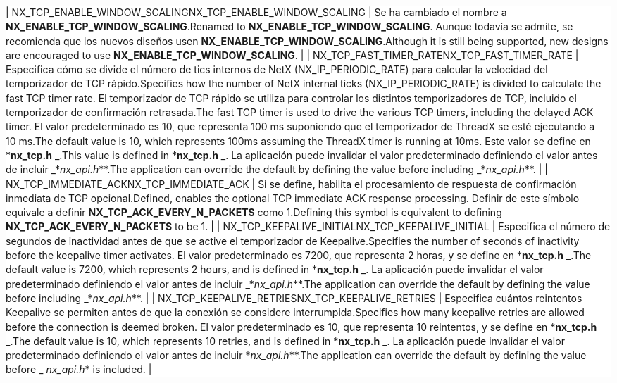 | <span data-ttu-id="98452-333">NX_TCP_ENABLE_WINDOW_SCALING</span><span class="sxs-lookup"><span data-stu-id="98452-333">NX_TCP_ENABLE_WINDOW_SCALING</span></span> | <span data-ttu-id="98452-334">Se ha cambiado el nombre a **NX_ENABLE_TCP_WINDOW_SCALING**.</span><span class="sxs-lookup"><span data-stu-id="98452-334">Renamed to **NX_ENABLE_TCP_WINDOW_SCALING**.</span></span> <span data-ttu-id="98452-335">Aunque todavía se admite, se recomienda que los nuevos diseños usen **NX_ENABLE_TCP_WINDOW_SCALING**.</span><span class="sxs-lookup"><span data-stu-id="98452-335">Although it is still being supported, new designs are encouraged to use **NX_ENABLE_TCP_WINDOW_SCALING**.</span></span> |
| <span data-ttu-id="98452-336">NX_TCP_FAST_TIMER_RATE</span><span class="sxs-lookup"><span data-stu-id="98452-336">NX_TCP_FAST_TIMER_RATE</span></span> | <span data-ttu-id="98452-337">Especifica cómo se divide el número de tics internos de NetX (NX_IP_PERIODIC_RATE) para calcular la velocidad del temporizador de TCP rápido.</span><span class="sxs-lookup"><span data-stu-id="98452-337">Specifies how the number of NetX internal ticks (NX_IP_PERIODIC_RATE) is divided to calculate the fast TCP timer rate.</span></span> <span data-ttu-id="98452-338">El temporizador de TCP rápido se utiliza para controlar los distintos temporizadores de TCP, incluido el temporizador de confirmación retrasada.</span><span class="sxs-lookup"><span data-stu-id="98452-338">The fast TCP timer is used to drive the various TCP timers, including the delayed ACK timer.</span></span> <span data-ttu-id="98452-339">El valor predeterminado es 10, que representa 100 ms suponiendo que el temporizador de ThreadX se esté ejecutando a 10 ms.</span><span class="sxs-lookup"><span data-stu-id="98452-339">The default value is 10, which represents 100ms assuming the ThreadX timer is running at 10ms.</span></span> <span data-ttu-id="98452-340">Este valor se define en \***nx_tcp.h** _.</span><span class="sxs-lookup"><span data-stu-id="98452-340">This value is defined in \***nx_tcp.h** _.</span></span> <span data-ttu-id="98452-341">La aplicación puede invalidar el valor predeterminado definiendo el valor antes de incluir _\*_nx_api.h_\*\*.</span><span class="sxs-lookup"><span data-stu-id="98452-341">The application can override the default by defining the value before including _\*_nx_api.h_\*\*.</span></span> |
| <span data-ttu-id="98452-342">NX_TCP_IMMEDIATE_ACK</span><span class="sxs-lookup"><span data-stu-id="98452-342">NX_TCP_IMMEDIATE_ACK</span></span> | <span data-ttu-id="98452-343">Si se define, habilita el procesamiento de respuesta de confirmación inmediata de TCP opcional.</span><span class="sxs-lookup"><span data-stu-id="98452-343">Defined, enables the optional TCP immediate ACK response processing.</span></span> <span data-ttu-id="98452-344">Definir de este símbolo equivale a definir **NX_TCP_ACK_EVERY_N_PACKETS** como 1.</span><span class="sxs-lookup"><span data-stu-id="98452-344">Defining this symbol is equivalent to defining **NX_TCP_ACK_EVERY_N_PACKETS** to be 1.</span></span> |
| <span data-ttu-id="98452-345">NX_TCP_KEEPALIVE_INITIAL</span><span class="sxs-lookup"><span data-stu-id="98452-345">NX_TCP_KEEPALIVE_INITIAL</span></span> | <span data-ttu-id="98452-346">Especifica el número de segundos de inactividad antes de que se active el temporizador de Keepalive.</span><span class="sxs-lookup"><span data-stu-id="98452-346">Specifies the number of seconds of inactivity before the keepalive timer activates.</span></span> <span data-ttu-id="98452-347">El valor predeterminado es 7200, que representa 2 horas, y se define en \***nx_tcp.h** _.</span><span class="sxs-lookup"><span data-stu-id="98452-347">The default value is 7200, which represents 2 hours, and is defined in \***nx_tcp.h** _.</span></span> <span data-ttu-id="98452-348">La aplicación puede invalidar el valor predeterminado definiendo el valor antes de incluir _\*_nx_api.h_\*\*.</span><span class="sxs-lookup"><span data-stu-id="98452-348">The application can override the default by defining the value before including _\*_nx_api.h_\*\*.</span></span> |
| <span data-ttu-id="98452-349">NX_TCP_KEEPALIVE_RETRIES</span><span class="sxs-lookup"><span data-stu-id="98452-349">NX_TCP_KEEPALIVE_RETRIES</span></span> | <span data-ttu-id="98452-350">Especifica cuántos reintentos Keepalive se permiten antes de que la conexión se considere interrumpida.</span><span class="sxs-lookup"><span data-stu-id="98452-350">Specifies how many keepalive retries are allowed before the connection is deemed broken.</span></span> <span data-ttu-id="98452-351">El valor predeterminado es 10, que representa 10 reintentos, y se define en \***nx_tcp.h** _.</span><span class="sxs-lookup"><span data-stu-id="98452-351">The default value is 10, which represents 10 retries, and is defined in \***nx_tcp.h** _.</span></span> <span data-ttu-id="98452-352">La aplicación puede invalidar el valor predeterminado definiendo el valor antes de incluir \*_nx_api.h_\*\*.</span><span class="sxs-lookup"><span data-stu-id="98452-352">The application can override the default by defining the value before _ *_nx_api.h_*\* is included.</span></span> |